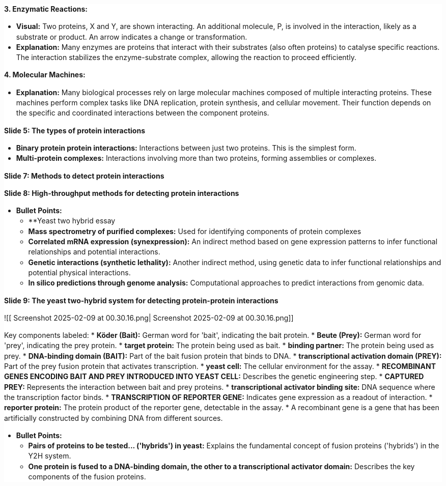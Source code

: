 **3. Enzymatic Reactions:**

- **Visual:** Two proteins, X and Y, are shown interacting. An additional molecule, P, is involved in the interaction, likely as a substrate or product. An arrow indicates a change or transformation.
- **Explanation:** Many enzymes are proteins that interact with their substrates (also often proteins) to catalyse specific reactions. The interaction stabilizes the enzyme-substrate complex, allowing the reaction to proceed efficiently.

**4. Molecular Machines:**

- **Explanation:** Many biological processes rely on large molecular machines composed of multiple interacting proteins. These machines perform complex tasks like DNA replication, protein synthesis, and cellular movement. Their function depends on the specific and coordinated interactions between the component proteins.

**Slide 5: The types of protein interactions**


*   **Binary protein protein interactions:**  Interactions between just two proteins. This is the simplest form.
*   **Multi-protein complexes:** Interactions involving more than two proteins, forming assemblies or complexes.




**Slide 7: Methods to detect protein interactions**



**Slide 8: High-throughput methods for detecting protein interactions**

*   **Bullet Points:**
    *   **Yeast two hybrid essay
    *   **Mass spectrometry of purified complexes:** Used for identifying components of protein complexes
    *   **Correlated mRNA expression (synexpression):** An indirect method based on gene expression patterns to infer functional relationships and potential interactions.
    *   **Genetic interactions (synthetic lethality):**  Another indirect method, using genetic data to infer functional relationships and potential physical interactions.
    *   **In silico predictions through genome analysis:** Computational approaches to predict interactions from genomic data.


**Slide 9: The yeast two-hybrid system for detecting protein-protein interactions**

![[ Screenshot 2025-02-09 at 00.30.16.png\| Screenshot 2025-02-09 at 00.30.16.png]] 

 Key components labeled:
    *   **Köder (Bait):**  German word for 'bait', indicating the bait protein.
    *   **Beute (Prey):** German word for 'prey', indicating the prey protein.
    *   **target protein:**  The protein being used as bait.
    *   **binding partner:** The protein being used as prey.
    *   **DNA-binding domain (BAIT):** Part of the bait fusion protein that binds to DNA.
    *   **transcriptional activation domain (PREY):** Part of the prey fusion protein that activates transcription.
    *   **yeast cell:** The cellular environment for the assay.
    *   **RECOMBINANT GENES ENCODING BAIT AND PREY INTRODUCED INTO YEAST CELL:**  Describes the genetic engineering step.
    *   **CAPTURED PREY:**  Represents the interaction between bait and prey proteins.
    *   **transcriptional activator binding site:** DNA sequence where the transcription factor binds.
    *   **TRANSCRIPTION OF REPORTER GENE:**  Indicates gene expression as a readout of interaction.
    *   **reporter protein:** The protein product of the reporter gene, detectable in the assay.
    * A recombinant gene is a gene that has been artificially constructed by combining DNA from different sources.
*   **Bullet Points:**
    *   **Pairs of proteins to be tested... ('hybrids') in yeast:** Explains the fundamental concept of fusion proteins ('hybrids') in the Y2H system.
    *   **One protein is fused to a DNA-binding domain, the other to a transcriptional activator domain:** Describes the key components of the fusion proteins.